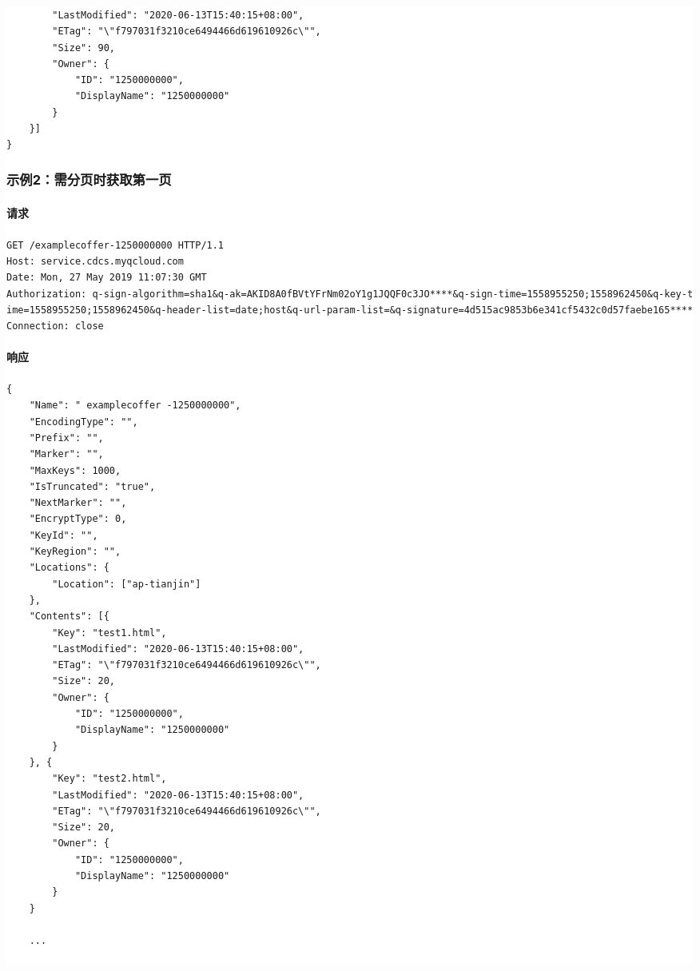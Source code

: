 ```shell
		"LastModified": "2020-06-13T15:40:15+08:00",
		"ETag": "\"f797031f3210ce6494466d619610926c\"",
		"Size": 90,
		"Owner": {
			"ID": "1250000000",
			"DisplayName": "1250000000"
		}
	}]
}
```

### 示例2：需分页时获取第一页

#### 请求

```shell
GET /examplecoffer-1250000000 HTTP/1.1
Host: service.cdcs.myqcloud.com
Date: Mon, 27 May 2019 11:07:30 GMT
Authorization: q-sign-algorithm=sha1&q-ak=AKID8A0fBVtYFrNm02oY1g1JQQF0c3JO****&q-sign-time=1558955250;1558962450&q-key-time=1558955250;1558962450&q-header-list=date;host&q-url-param-list=&q-signature=4d515ac9853b6e341cf5432c0d57faebe165****
Connection: close
```

#### 响应

```shell
{
	"Name": " examplecoffer -1250000000",
	"EncodingType": "",
	"Prefix": "",
	"Marker": "",
	"MaxKeys": 1000,
	"IsTruncated": "true",
	"NextMarker": "",
	"EncryptType": 0,
	"KeyId": "",
	"KeyRegion": "",
	"Locations": {
		"Location": ["ap-tianjin"]
	},
	"Contents": [{
		"Key": "test1.html",
		"LastModified": "2020-06-13T15:40:15+08:00",
		"ETag": "\"f797031f3210ce6494466d619610926c\"",
		"Size": 20,
		"Owner": {
			"ID": "1250000000",
			"DisplayName": "1250000000"
		}
	}, {
		"Key": "test2.html",
		"LastModified": "2020-06-13T15:40:15+08:00",
		"ETag": "\"f797031f3210ce6494466d619610926c\"",
		"Size": 20,
		"Owner": {
			"ID": "1250000000",
			"DisplayName": "1250000000"
		}
	}
	
	...
				 
```